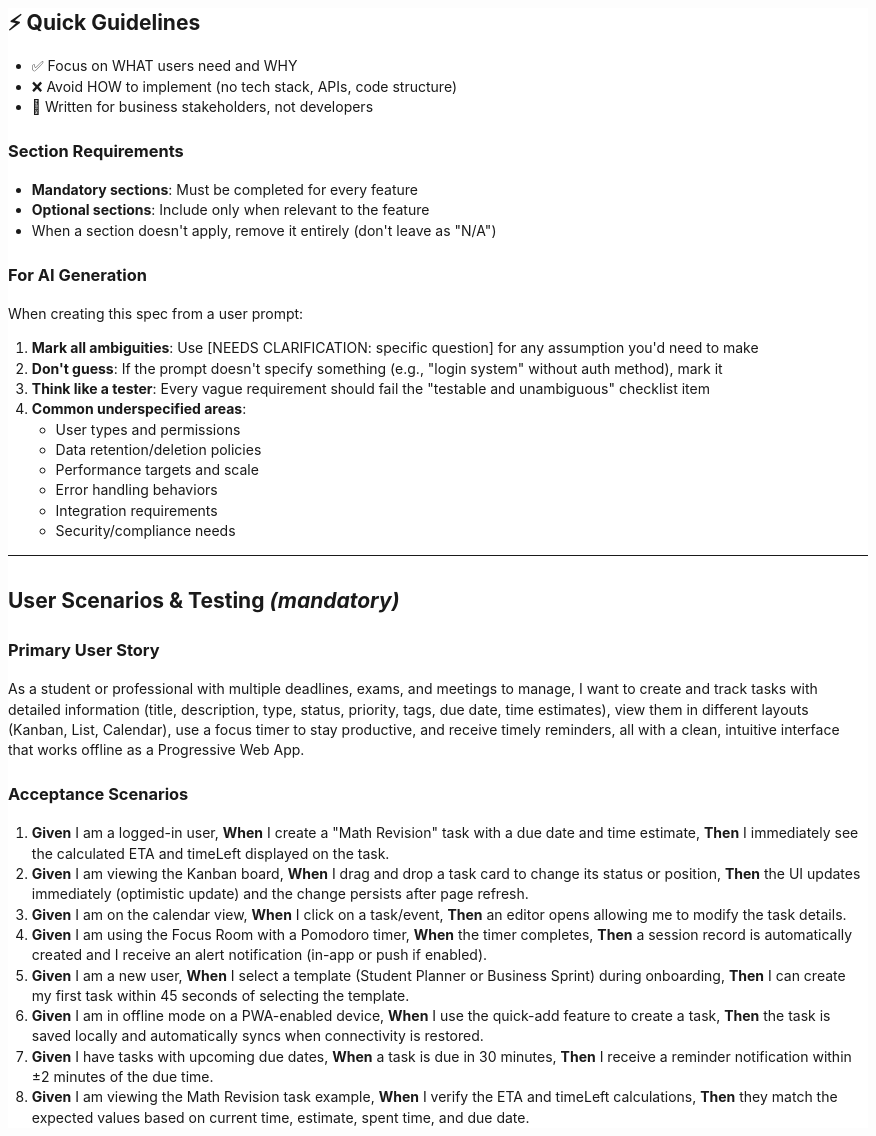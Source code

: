 
## ⚡ Quick Guidelines
- ✅ Focus on WHAT users need and WHY
- ❌ Avoid HOW to implement (no tech stack, APIs, code structure)
- 👥 Written for business stakeholders, not developers

### Section Requirements
- **Mandatory sections**: Must be completed for every feature
- **Optional sections**: Include only when relevant to the feature
- When a section doesn't apply, remove it entirely (don't leave as "N/A")

### For AI Generation
When creating this spec from a user prompt:
1. **Mark all ambiguities**: Use [NEEDS CLARIFICATION: specific question] for any assumption you'd need to make
2. **Don't guess**: If the prompt doesn't specify something (e.g., "login system" without auth method), mark it
3. **Think like a tester**: Every vague requirement should fail the "testable and unambiguous" checklist item
4. **Common underspecified areas**:
   - User types and permissions
   - Data retention/deletion policies  
   - Performance targets and scale
   - Error handling behaviors
   - Integration requirements
   - Security/compliance needs

---

## User Scenarios & Testing *(mandatory)*

### Primary User Story
As a student or professional with multiple deadlines, exams, and meetings to manage, I want to create and track tasks with detailed information (title, description, type, status, priority, tags, due date, time estimates), view them in different layouts (Kanban, List, Calendar), use a focus timer to stay productive, and receive timely reminders, all with a clean, intuitive interface that works offline as a Progressive Web App.

### Acceptance Scenarios
1. **Given** I am a logged-in user, **When** I create a "Math Revision" task with a due date and time estimate, **Then** I immediately see the calculated ETA and timeLeft displayed on the task.
2. **Given** I am viewing the Kanban board, **When** I drag and drop a task card to change its status or position, **Then** the UI updates immediately (optimistic update) and the change persists after page refresh.
3. **Given** I am on the calendar view, **When** I click on a task/event, **Then** an editor opens allowing me to modify the task details.
4. **Given** I am using the Focus Room with a Pomodoro timer, **When** the timer completes, **Then** a session record is automatically created and I receive an alert notification (in-app or push if enabled).
5. **Given** I am a new user, **When** I select a template (Student Planner or Business Sprint) during onboarding, **Then** I can create my first task within 45 seconds of selecting the template.
6. **Given** I am in offline mode on a PWA-enabled device, **When** I use the quick-add feature to create a task, **Then** the task is saved locally and automatically syncs when connectivity is restored.
7. **Given** I have tasks with upcoming due dates, **When** a task is due in 30 minutes, **Then** I receive a reminder notification within ±2 minutes of the due time.
8. **Given** I am viewing the Math Revision task example, **When** I verify the ETA and timeLeft calculations, **Then** they match the expected values based on current time, estimate, spent time, and due date.
